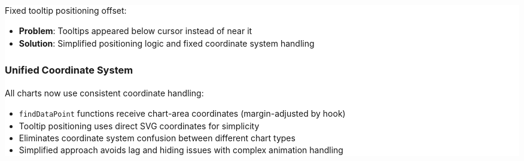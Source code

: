 Fixed tooltip positioning offset:

- **Problem**: Tooltips appeared below cursor instead of near it
- **Solution**: Simplified positioning logic and fixed coordinate system handling

### Unified Coordinate System

All charts now use consistent coordinate handling:

- `findDataPoint` functions receive chart-area coordinates (margin-adjusted by hook)
- Tooltip positioning uses direct SVG coordinates for simplicity
- Eliminates coordinate system confusion between different chart types
- Simplified approach avoids lag and hiding issues with complex animation handling
